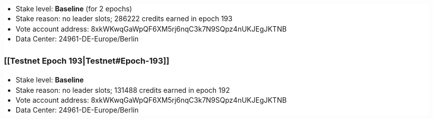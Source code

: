 * Stake level: **Baseline** (for 2 epochs)
* Stake reason: no leader slots; 286222 credits earned in epoch 193
* Vote account address: 8xkWKwqGaWpQF6XM5rj6nqC3k7N9SQpz4nUKJEgJKTNB
* Data Center: 24961-DE-Europe/Berlin
### [[Testnet Epoch 193|Testnet#Epoch-193]]
* Stake level: **Baseline**
* Stake reason: no leader slots; 131488 credits earned in epoch 192
* Vote account address: 8xkWKwqGaWpQF6XM5rj6nqC3k7N9SQpz4nUKJEgJKTNB
* Data Center: 24961-DE-Europe/Berlin